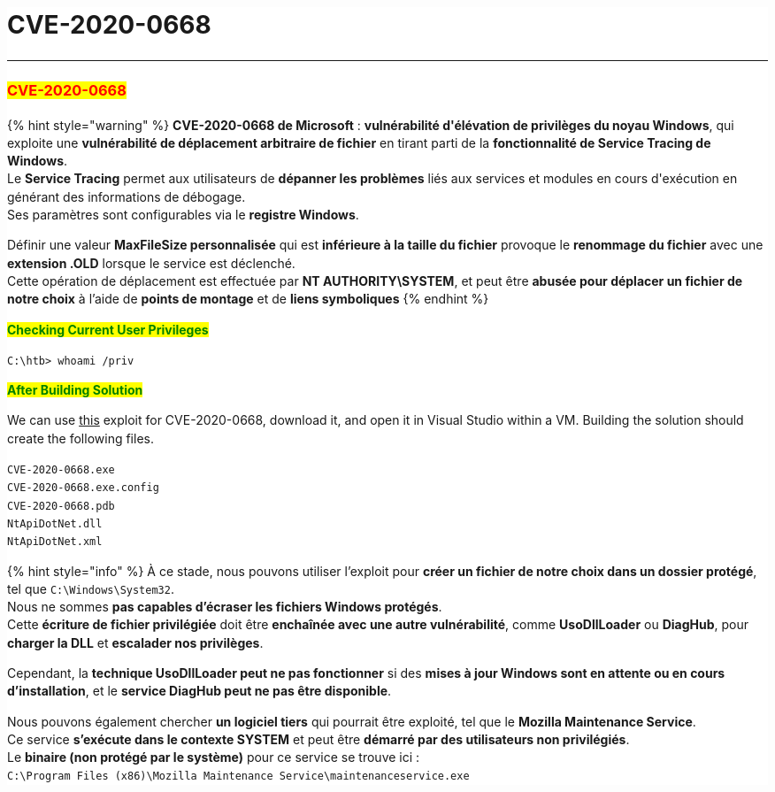 # CVE-2020-0668

***

### <mark style="color:red;">CVE-2020-0668</mark>

{% hint style="warning" %}
**CVE-2020-0668 de Microsoft** : **vulnérabilité d'élévation de privilèges du noyau Windows**, qui exploite une **vulnérabilité de déplacement arbitraire de fichier** en tirant parti de la **fonctionnalité de Service Tracing de Windows**.\
Le **Service Tracing** permet aux utilisateurs de **dépanner les problèmes** liés aux services et modules en cours d'exécution en générant des informations de débogage.\
Ses paramètres sont configurables via le **registre Windows**.

Définir une valeur **MaxFileSize personnalisée** qui est **inférieure à la taille du fichier** provoque le **renommage du fichier** avec une **extension .OLD** lorsque le service est déclenché.\
Cette opération de déplacement est effectuée par **NT AUTHORITY\SYSTEM**, et peut être **abusée pour déplacer un fichier de notre choix** à l’aide de **points de montage** et de **liens symboliques**
{% endhint %}

<mark style="color:green;">**Checking Current User Privileges**</mark>

```cmd-session
C:\htb> whoami /priv
```

<mark style="color:green;">**After Building Solution**</mark>

We can use [this](https://github.com/RedCursorSecurityConsulting/CVE-2020-0668) exploit for CVE-2020-0668, download it, and open it in Visual Studio within a VM. Building the solution should create the following files.

```shell-session
CVE-2020-0668.exe
CVE-2020-0668.exe.config
CVE-2020-0668.pdb
NtApiDotNet.dll
NtApiDotNet.xml
```

{% hint style="info" %}
À ce stade, nous pouvons utiliser l’exploit pour **créer un fichier de notre choix dans un dossier protégé**, tel que `C:\Windows\System32`.\
Nous ne sommes **pas capables d’écraser les fichiers Windows protégés**.\
Cette **écriture de fichier privilégiée** doit être **enchaînée avec une autre vulnérabilité**, comme **UsoDllLoader** ou **DiagHub**, pour **charger la DLL** et **escalader nos privilèges**.

Cependant, la **technique UsoDllLoader peut ne pas fonctionner** si des **mises à jour Windows sont en attente ou en cours d’installation**, et le **service DiagHub peut ne pas être disponible**.

Nous pouvons également chercher **un logiciel tiers** qui pourrait être exploité, tel que le **Mozilla Maintenance Service**.\
Ce service **s’exécute dans le contexte SYSTEM** et peut être **démarré par des utilisateurs non privilégiés**.\
Le **binaire (non protégé par le système)** pour ce service se trouve ici :\
`C:\Program Files (x86)\Mozilla Maintenance Service\maintenanceservice.exe`
